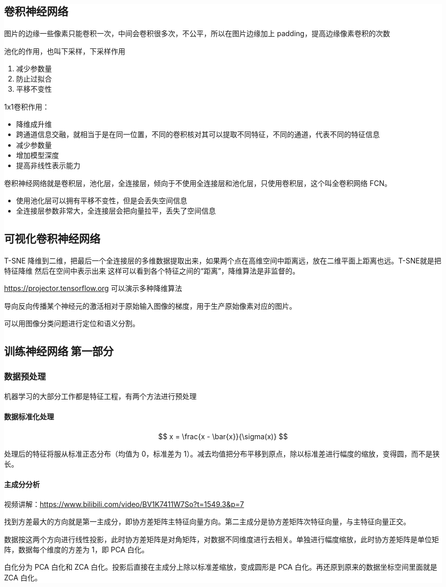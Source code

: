 ## 卷积神经网络

图片的边缘一些像素只能卷积一次，中间会卷积很多次，不公平，所以在图片边缘加上 padding，提高边缘像素卷积的次数

池化的作用，也叫下采样，下采样作用

1. 减少参数量
2. 防止过拟合
3. 平移不变性

1x1卷积作用：

- 降维成升维
- 跨通道信息交融，就相当于是在同一位置，不同的卷积核对其可以提取不同特征，不同的通道，代表不同的特征信息
- 减少参数量
- 增加模型深度
- 提高非线性表示能力

卷积神经网络就是卷积层，池化层，全连接层，倾向于不使用全连接层和池化层，只使用卷积层，这个叫全卷积网络 FCN。

- 使用池化层可以拥有平移不变性，但是会丢失空间信息
- 全连接层参数非常大，全连接层会把向量拉平，丢失了空间信息

## 可视化卷积神经网络

T-SNE 降维到二维，把最后一个全连接层的多维数据提取出来，如果两个点在高维空间中距离远，放在二维平面上距离也远。T-SNE就是把特征降维 然后在空间中表示出来 这样可以看到各个特征之间的“距离”，降维算法是非监督的。

https://projector.tensorflow.org 可以演示多种降维算法

导向反向传播某个神经元的激活相对于原始输入图像的梯度，用于生产原始像素对应的图片。

可以用图像分类问题进行定位和语义分割。

## 训练神经网络 第一部分

### 数据预处理

机器学习的大部分工作都是特征工程，有两个方法进行预处理

#### 数据标准化处理

$$
x = \frac{x - \bar{x}}{\sigma(x)}
$$

处理后的特征将服从标准正态分布（均值为 0，标准差为 1）。减去均值把分布平移到原点，除以标准差进行幅度的缩放，变得圆，而不是狭长。

#### 主成分分析

视频讲解：https://www.bilibili.com/video/BV1K7411W7So?t=1549.3&p=7

找到方差最大的方向就是第一主成分，即协方差矩阵主特征向量方向。第二主成分是协方差矩阵次特征向量，与主特征向量正交。

数据按这两个方向进行线性投影，此时协方差矩阵是对角矩阵，对数据不同维度进行去相关。单独进行幅度缩放，此时协方差矩阵是单位矩阵，数据每个维度的方差为 1，即 PCA 白化。

白化分为 PCA 白化和 ZCA 白化。投影后直接在主成分上除以标准差缩放，变成圆形是 PCA 白化。再还原到原来的数据坐标空间里面就是 ZCA 白化。
